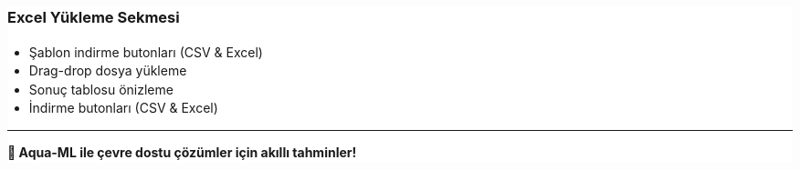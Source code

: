 ### Excel Yükleme Sekmesi
- Şablon indirme butonları (CSV & Excel)
- Drag-drop dosya yükleme
- Sonuç tablosu önizleme
- İndirme butonları (CSV & Excel)

---

**🎯 Aqua-ML ile çevre dostu çözümler için akıllı tahminler!**

